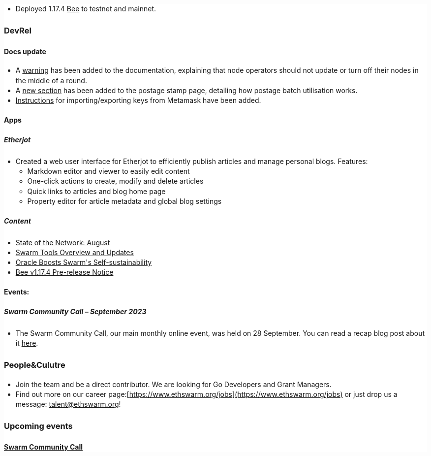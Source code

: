 - Deployed 1.17.4 [Bee](https://github.com/ethersphere/bee) to testnet and mainnet.

### DevRel

#### Docs update

- A [warning](https://docs.ethswarm.org/docs/bee/working-with-bee/upgrading-bee) has been added to the documentation, explaining that node operators should not update or turn off their nodes in the middle of a round.
- A [new section](https://docs.ethswarm.org/docs/learn/technology/contracts/postage-stamp#batch-utilisation) has been added to the postage stamp page, detailing how postage batch utilisation works.
- [Instructions](https://docs.ethswarm.org/docs/bee/working-with-bee/backups#view-key-and-password-for-wallet-import) for importing/exporting keys from Metamask have been added.

#### Apps

##### Etherjot

- Created a web user interface for Etherjot to efficiently publish articles and manage personal blogs. Features:
  - Markdown editor and viewer to easily edit content
  - One-click actions to create, modify and delete articles
  - Quick links to articles and blog home page
  - Property editor for article metadata and global blog settings

##### Content

- [State of the Network: August](https://blog.ethswarm.org/foundation/2023/state-of-the-network-august/)
- [Swarm Tools Overview and Updates](https://blog.ethswarm.org/foundation/2023/swarm-ecosystem-tools-update/)
- [Oracle Boosts Swarm's Self-sustainability](https://blog.ethswarm.org/foundation/2023/oracle-overview/)
- [Bee v1.17.4 Pre-release Notice](https://blog.ethswarm.org/foundation/2023/bee-1-17-4-pre-announcement/)

#### Events:

##### Swarm Community Call – September 2023

- The Swarm Community Call, our main monthly online event, was held on 28 September. You can read a recap blog post about it [here](https://blog.ethswarm.org/foundation/2023/swarm-community-call-28-september-recap/).

### People&Culutre

- Join the team and be a direct contributor. We are looking for Go Developers and Grant Managers.
- Find out more on our career page:[https://www.ethswarm.org/jobs](https://www.ethswarm.org/jobs) or just drop us a message: talent@ethswarm.org!

### Upcoming events

#### **[Swarm Community Call](https://www.addevent.com/event/tf17853994)**
